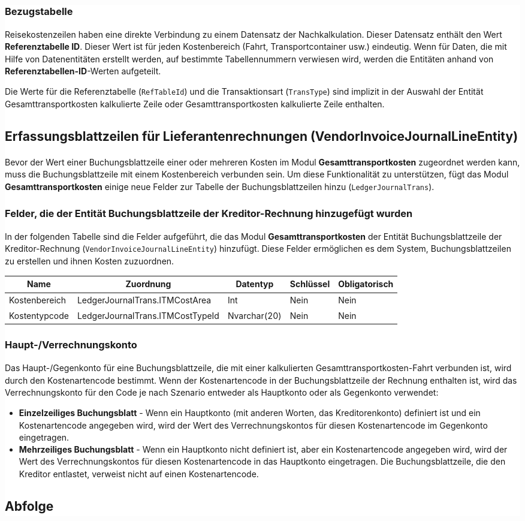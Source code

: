 ### <a name="reference-table"></a>Bezugstabelle

Reisekostenzeilen haben eine direkte Verbindung zu einem Datensatz der Nachkalkulation. Dieser Datensatz enthält den Wert **Referenztabelle ID**. Dieser Wert ist für jeden Kostenbereich (Fahrt, Transportcontainer usw.) eindeutig. Wenn für Daten, die mit Hilfe von Datenentitäten erstellt werden, auf bestimmte Tabellennummern verwiesen wird, werden die Entitäten anhand von **Referenztabellen-ID**-Werten aufgeteilt.

Die Werte für die Referenztabelle (`RefTableId`) und die Transaktionsart (`TransType`) sind implizit in der Auswahl der Entität Gesamttransportkosten kalkulierte Zeile oder Gesamttransportkosten kalkulierte Zeile enthalten.

## <a name="vendor-invoice-journal-lines-vendorinvoicejournallineentity"></a>Erfassungsblattzeilen für Lieferantenrechnungen (VendorInvoiceJournalLineEntity)

Bevor der Wert einer Buchungsblattzeile einer oder mehreren Kosten im Modul **Gesamttransportkosten** zugeordnet werden kann, muss die Buchungsblattzeile mit einem Kostenbereich verbunden sein. Um diese Funktionalität zu unterstützen, fügt das Modul **Gesamttransportkosten** einige neue Felder zur Tabelle der Buchungsblattzeilen hinzu (`LedgerJournalTrans`).

### <a name="fields-added-to-the-vendor-invoice-journal-line-entity"></a>Felder, die der Entität Buchungsblattzeile der Kreditor-Rechnung hinzugefügt wurden

In der folgenden Tabelle sind die Felder aufgeführt, die das Modul **Gesamttransportkosten** der Entität Buchungsblattzeile der Kreditor-Rechnung (`VendorInvoiceJournalLineEntity`) hinzufügt. Diese Felder ermöglichen es dem System, Buchungsblattzeilen zu erstellen und ihnen Kosten zuzuordnen.

| Name | Zuordnung | Datentyp | Schlüssel | Obligatorisch |
|---|---|---|---|---|
| Kostenbereich | LedgerJournalTrans.ITMCostArea | Int | Nein | Nein |
| Kostentypcode | LedgerJournalTrans.ITMCostTypeId | Nvarchar(20) | Nein | Nein |

### <a name="mainoffset-account"></a>Haupt-/Verrechnungskonto

Das Haupt-/Gegenkonto für eine Buchungsblattzeile, die mit einer kalkulierten Gesamttransportkosten-Fahrt verbunden ist, wird durch den Kostenartencode bestimmt. Wenn der Kostenartencode in der Buchungsblattzeile der Rechnung enthalten ist, wird das Verrechnungskonto für den Code je nach Szenario entweder als Hauptkonto oder als Gegenkonto verwendet:

- **Einzelzeiliges Buchungsblatt** - Wenn ein Hauptkonto (mit anderen Worten, das Kreditorenkonto) definiert ist und ein Kostenartencode angegeben wird, wird der Wert des Verrechnungskontos für diesen Kostenartencode im Gegenkonto eingetragen.
- **Mehrzeiliges Buchungsblatt** - Wenn ein Hauptkonto nicht definiert ist, aber ein Kostenartencode angegeben wird, wird der Wert des Verrechnungskontos für diesen Kostenartencode in das Hauptkonto eingetragen. Die Buchungsblattzeile, die den Kreditor entlastet, verweist nicht auf einen Kostenartencode.

## <a name="sequencing"></a>Abfolge

